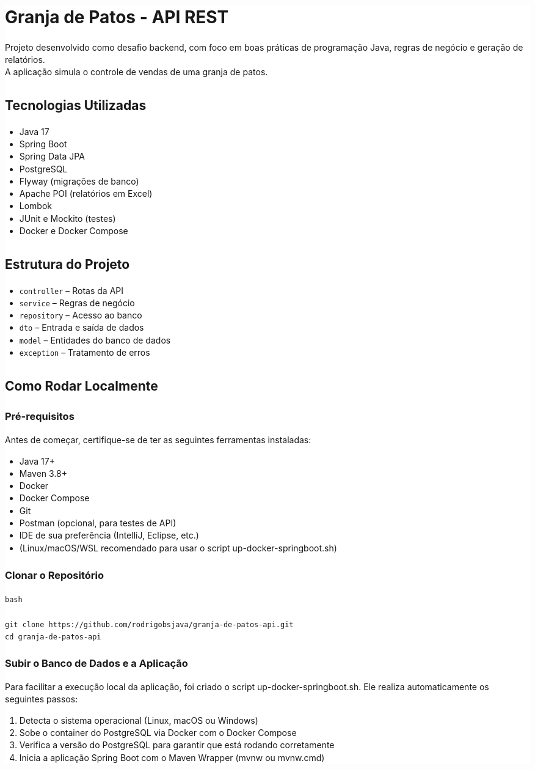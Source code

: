# Granja de Patos - API REST

Projeto desenvolvido como desafio backend, com foco em boas práticas de programação Java, regras de negócio e geração de relatórios.  
A aplicação simula o controle de vendas de uma granja de patos.

## Tecnologias Utilizadas

- Java 17  
- Spring Boot  
- Spring Data JPA  
- PostgreSQL  
- Flyway (migrações de banco)  
- Apache POI (relatórios em Excel)  
- Lombok  
- JUnit e Mockito (testes)  
- Docker e Docker Compose

## Estrutura do Projeto

- `controller` – Rotas da API
- `service` – Regras de negócio
- `repository` – Acesso ao banco
- `dto` – Entrada e saída de dados
- `model` – Entidades do banco de dados
- `exception` – Tratamento de erros

## Como Rodar Localmente

### Pré-requisitos
Antes de começar, certifique-se de ter as seguintes ferramentas instaladas:

- Java 17+
- Maven 3.8+
- Docker
- Docker Compose
- Git
- Postman (opcional, para testes de API)
- IDE de sua preferência (IntelliJ, Eclipse, etc.)
- (Linux/macOS/WSL recomendado para usar o script up-docker-springboot.sh)

### Clonar o Repositório
```
bash
	
git clone https://github.com/rodrigobsjava/granja-de-patos-api.git
cd granja-de-patos-api

```
### Subir o Banco de Dados e a Aplicação
Para facilitar a execução local da aplicação, foi criado o script up-docker-springboot.sh. Ele realiza automaticamente os seguintes passos:
1. Detecta o sistema operacional (Linux, macOS ou Windows)
2. Sobe o container do PostgreSQL via Docker com o Docker Compose
3. Verifica a versão do PostgreSQL para garantir que está rodando corretamente
4. Inicia a aplicação Spring Boot com o Maven Wrapper (mvnw ou mvnw.cmd)
